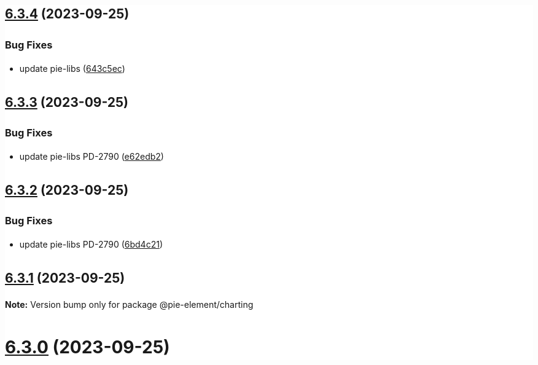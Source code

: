 
## [6.3.4](https://github.com/pie-framework/pie-elements/compare/@pie-element/charting@6.3.3...@pie-element/charting@6.3.4) (2023-09-25)


### Bug Fixes

* update pie-libs ([643c5ec](https://github.com/pie-framework/pie-elements/commit/643c5ec4000f4ceb71e5292f951f4026bf14b1ff))





## [6.3.3](https://github.com/pie-framework/pie-elements/compare/@pie-element/charting@6.3.2...@pie-element/charting@6.3.3) (2023-09-25)


### Bug Fixes

* update pie-libs PD-2790 ([e62edb2](https://github.com/pie-framework/pie-elements/commit/e62edb2a06b4c704af7c51d59350fc0cc8318d1b))





## [6.3.2](https://github.com/pie-framework/pie-elements/compare/@pie-element/charting@6.3.1...@pie-element/charting@6.3.2) (2023-09-25)


### Bug Fixes

* update pie-libs PD-2790 ([6bd4c21](https://github.com/pie-framework/pie-elements/commit/6bd4c2107da64f3972ed03da83356608ee1bbf75))





## [6.3.1](https://github.com/pie-framework/pie-elements/compare/@pie-element/charting@6.3.0...@pie-element/charting@6.3.1) (2023-09-25)

**Note:** Version bump only for package @pie-element/charting





# [6.3.0](https://github.com/pie-framework/pie-elements/compare/@pie-element/charting@6.2.2...@pie-element/charting@6.3.0) (2023-09-25)
